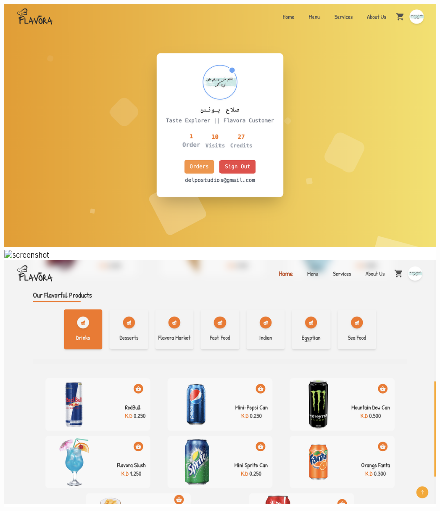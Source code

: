 ![screenshot](./Images/screen0.png)
![screenshot](./Images/screen1.png)
![screenshot](./Images/screen2.png)